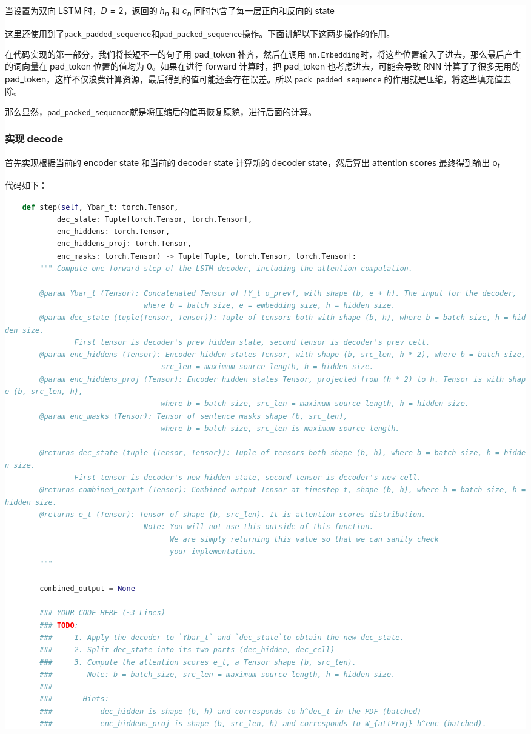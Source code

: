 当设置为双向 LSTM 时，$D=2$，返回的 $h_n$ 和 $c_n$ 同时包含了每一层正向和反向的 state

这里还使用到了`pack_padded_sequence`和`pad_packed_sequence`操作。下面讲解以下这两步操作的作用。

在代码实现的第一部分，我们将长短不一的句子用 pad_token 补齐，然后在调用 `nn.Embedding`时，将这些位置输入了进去，那么最后产生的词向量在 pad_token 位置的值均为 0。如果在进行 forward 计算时，把 pad_token 也考虑进去，可能会导致 RNN 计算了了很多无用的 pad_token，这样不仅浪费计算资源，最后得到的值可能还会存在误差。所以 `pack_padded_sequence` 的作用就是压缩，将这些填充值去除。

那么显然，`pad_packed_sequence`就是将压缩后的值再恢复原貌，进行后面的计算。

### 实现 decode

首先实现根据当前的 encoder state 和当前的 decoder state 计算新的 decoder state，然后算出 attention scores 最终得到输出 $\mathrm{o}_{t}$

代码如下：

```python
    def step(self, Ybar_t: torch.Tensor,
            dec_state: Tuple[torch.Tensor, torch.Tensor],
            enc_hiddens: torch.Tensor,
            enc_hiddens_proj: torch.Tensor,
            enc_masks: torch.Tensor) -> Tuple[Tuple, torch.Tensor, torch.Tensor]:
        """ Compute one forward step of the LSTM decoder, including the attention computation.

        @param Ybar_t (Tensor): Concatenated Tensor of [Y_t o_prev], with shape (b, e + h). The input for the decoder,
                                where b = batch size, e = embedding size, h = hidden size.
        @param dec_state (tuple(Tensor, Tensor)): Tuple of tensors both with shape (b, h), where b = batch size, h = hidden size.
                First tensor is decoder's prev hidden state, second tensor is decoder's prev cell.
        @param enc_hiddens (Tensor): Encoder hidden states Tensor, with shape (b, src_len, h * 2), where b = batch size,
                                    src_len = maximum source length, h = hidden size.
        @param enc_hiddens_proj (Tensor): Encoder hidden states Tensor, projected from (h * 2) to h. Tensor is with shape (b, src_len, h),
                                    where b = batch size, src_len = maximum source length, h = hidden size.
        @param enc_masks (Tensor): Tensor of sentence masks shape (b, src_len),
                                    where b = batch size, src_len is maximum source length. 

        @returns dec_state (tuple (Tensor, Tensor)): Tuple of tensors both shape (b, h), where b = batch size, h = hidden size.
                First tensor is decoder's new hidden state, second tensor is decoder's new cell.
        @returns combined_output (Tensor): Combined output Tensor at timestep t, shape (b, h), where b = batch size, h = hidden size.
        @returns e_t (Tensor): Tensor of shape (b, src_len). It is attention scores distribution.
                                Note: You will not use this outside of this function.
                                      We are simply returning this value so that we can sanity check
                                      your implementation.
        """

        combined_output = None

        ### YOUR CODE HERE (~3 Lines)
        ### TODO:
        ###     1. Apply the decoder to `Ybar_t` and `dec_state`to obtain the new dec_state.
        ###     2. Split dec_state into its two parts (dec_hidden, dec_cell)
        ###     3. Compute the attention scores e_t, a Tensor shape (b, src_len). 
        ###        Note: b = batch_size, src_len = maximum source length, h = hidden size.
        ###
        ###       Hints:
        ###         - dec_hidden is shape (b, h) and corresponds to h^dec_t in the PDF (batched)
        ###         - enc_hiddens_proj is shape (b, src_len, h) and corresponds to W_{attProj} h^enc (batched).
```